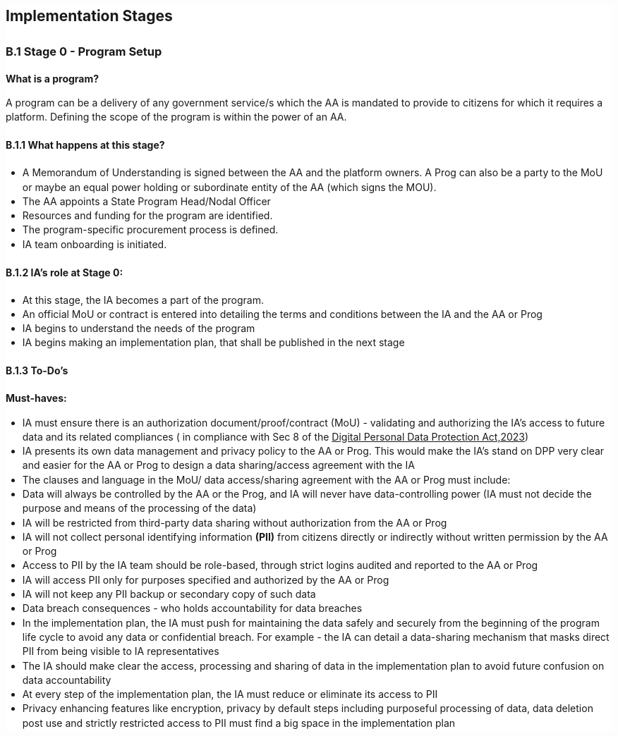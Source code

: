 ## Implementation Stages

### **B.1 Stage 0 - Program Setup** <a href="#d6nd612vi81g" id="d6nd612vi81g"></a>

**What is a program?**

A program can be a delivery of any government service/s which the AA is mandated to provide to citizens for which it requires a platform. Defining the scope of the program is within the power of an AA.

#### **B.1.1 What happens at this stage?** <a href="#i4ysv1i2ktpu" id="i4ysv1i2ktpu"></a>

* A Memorandum of Understanding is signed between the AA and the platform owners. A Prog can also be a party to the MoU or maybe an equal power holding or subordinate entity of the AA (which signs the MOU).
* The AA appoints a State Program Head/Nodal Officer
* Resources and funding for the program are identified.
* The program-specific procurement process is defined.
* IA team onboarding is initiated.

#### **B.1.2 IA’s role at Stage 0:** <a href="#id-3nhj8r81i7uc" id="id-3nhj8r81i7uc"></a>

* At this stage, the IA becomes a part of the program.
* An official MoU or contract is entered into detailing the terms and conditions between the IA and the AA or Prog
* IA begins to understand the needs of the program
* IA begins making an implementation plan, that shall be published in the next stage

#### **B.1.3 To-Do’s** <a href="#o2sxxhqvmxds" id="o2sxxhqvmxds"></a>

**Must-haves:**

* IA must ensure there is an authorization document/proof/contract (MoU) - validating and authorizing the IA’s access to future data and its related compliances ( in compliance with Sec 8 of the [Digital Personal Data Protection Act,2023](https://www.meity.gov.in/writereaddata/files/Digital%20Personal%20Data%20Protection%20Act%202023.pdf))
* IA presents its own data management and privacy policy to the AA or Prog. This would make the IA’s stand on DPP very clear and easier for the AA or Prog to design a data sharing/access agreement with the IA
* The clauses and language in the MoU/ data access/sharing agreement with the AA or Prog must include:
* Data will always be controlled by the AA or the Prog, and IA will never have data-controlling power (IA must not decide the purpose and means of the processing of the data)
* IA will be restricted from third-party data sharing without authorization from the AA or Prog
* IA will not collect personal identifying information **(PII)** from citizens directly or indirectly without written permission by the AA or Prog
* Access to PII by the IA team should be role-based, through strict logins audited and reported to the AA or Prog
* IA will access PII only for purposes specified and authorized by the AA or Prog
* IA will not keep any PII backup or secondary copy of such data
* Data breach consequences - who holds accountability for data breaches
* In the implementation plan, the IA must push for maintaining the data safely and securely from the beginning of the program life cycle to avoid any data or confidential breach. For example - the IA can detail a data-sharing mechanism that masks direct PII from being visible to IA representatives
* The IA should make clear the access, processing and sharing of data in the implementation plan to avoid future confusion on data accountability
* At every step of the implementation plan, the IA must reduce or eliminate its access to PII
* Privacy enhancing features like encryption, privacy by default steps including purposeful processing of data, data deletion post use and strictly restricted access to PII must find a big space in the implementation plan
